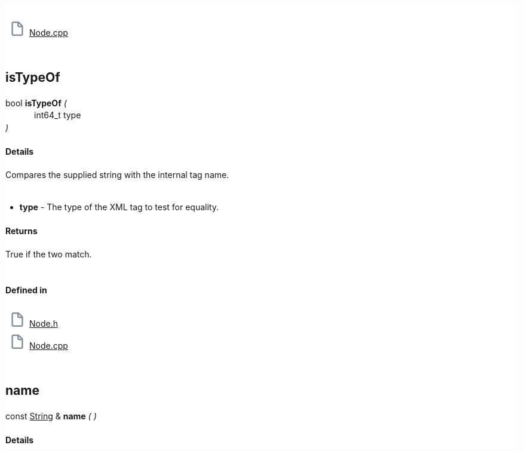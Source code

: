 </span>
<br/>
<span class="icon-list-item"><a href="https://github.com/CharlesCarley/MdDox/blob/master//F:/Emulation/MdDox/Source/Xml/Node.cpp#L125" class="icon-list-item"><img src="../images/file.svg" class="icon-list-item"/><span class="icon-list-item">Node.cpp</span>
</a>
</span>
<br/>
<br/>
<a id="istypeof"></a>
<h2>isTypeOf</h2>
<span class="inline-text">bool</span>
<span class="bold-text"><b>isTypeOf</b></span>
<span class="italic-text"><i>(</i></span>
<div class="paragraph">
<span class="paragraph"><img src="../images/horSpace24px.svg"/><span class="inline-text">int64_t</span>
<span class="inline-text">type</span>
</span>
</div>
<span class="italic-text"><i>)</i></span>
<a id="details"></a>
<h4>Details</h4>
<span class="inline-text">Compares the supplied string with the internal tag name. </span>
<br/>
<br/>
<ul>
<li><span class="bold-text"><b>type</b></span>
<span class="inline-text"> - </span>
<span class="inline-text">The type of the XML tag to test for equality. </span>
</li>
</ul>
<a id="returns"></a>
<h4>Returns</h4>
<span class="inline-text">True if the two match. </span>
<br/>
<br/>
<a id="defined-in"></a>
<h4>Defined in</h4>
<span class="icon-list-item"><a href="https://github.com/CharlesCarley/MdDox/blob/master//F:/Emulation/MdDox/Source/Xml/Node.h#L243" class="icon-list-item"><img src="../images/file.svg" class="icon-list-item"/><span class="icon-list-item">Node.h</span>
</a>
</span>
<br/>
<span class="icon-list-item"><a href="https://github.com/CharlesCarley/MdDox/blob/master//F:/Emulation/MdDox/Source/Xml/Node.cpp#L135" class="icon-list-item"><img src="../images/file.svg" class="icon-list-item"/><span class="icon-list-item">Node.cpp</span>
</a>
</span>
<br/>
<br/>
<a id="name"></a>
<h2>name</h2>
<span class="inline-text">const </span>
<a href="namespaceMdDox.md#string">String</a>
<span class="inline-text"> &amp;</span>
<span class="bold-text"><b>name</b></span>
<span class="italic-text"><i>(</i></span>
<span class="italic-text"><i>)</i></span>
<a id="details"></a>
<h4>Details</h4>